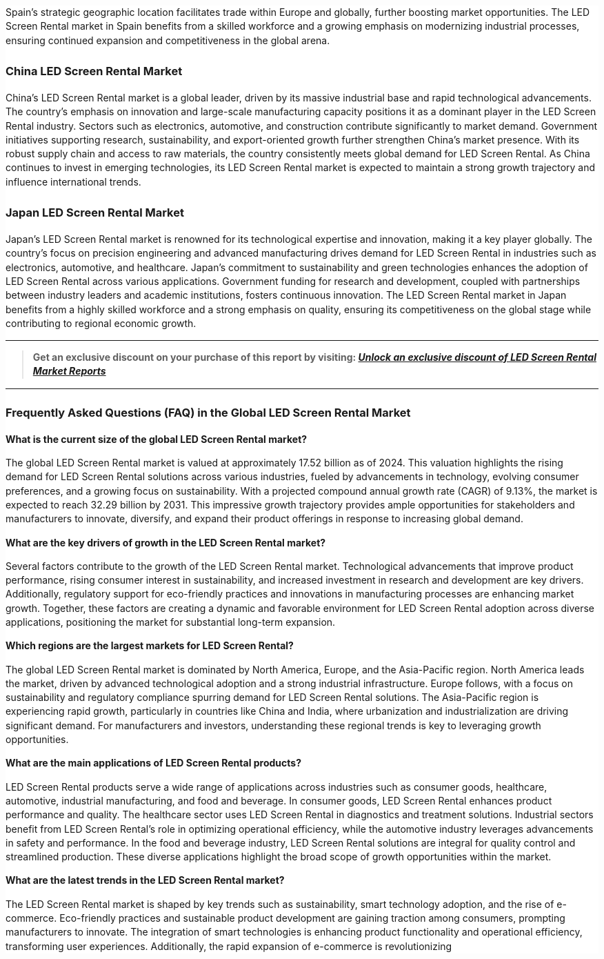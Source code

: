 Spain&rsquo;s strategic geographic location facilitates trade within Europe and globally, further boosting market opportunities. The LED Screen Rental market in Spain benefits from a skilled workforce and a growing emphasis on modernizing industrial processes, ensuring continued expansion and competitiveness in the global arena.</p><h3>China LED Screen Rental Market</h3><p>China&rsquo;s LED Screen Rental market is a global leader, driven by its massive industrial base and rapid technological advancements. The country&rsquo;s emphasis on innovation and large-scale manufacturing capacity positions it as a dominant player in the LED Screen Rental industry. Sectors such as electronics, automotive, and construction contribute significantly to market demand. Government initiatives supporting research, sustainability, and export-oriented growth further strengthen China&rsquo;s market presence. With its robust supply chain and access to raw materials, the country consistently meets global demand for LED Screen Rental. As China continues to invest in emerging technologies, its LED Screen Rental market is expected to maintain a strong growth trajectory and influence international trends.</p><h3>Japan LED Screen Rental Market</h3><p>Japan&rsquo;s LED Screen Rental market is renowned for its technological expertise and innovation, making it a key player globally. The country&rsquo;s focus on precision engineering and advanced manufacturing drives demand for LED Screen Rental in industries such as electronics, automotive, and healthcare. Japan&rsquo;s commitment to sustainability and green technologies enhances the adoption of LED Screen Rental across various applications. Government funding for research and development, coupled with partnerships between industry leaders and academic institutions, fosters continuous innovation. The LED Screen Rental market in Japan benefits from a highly skilled workforce and a strong emphasis on quality, ensuring its competitiveness on the global stage while contributing to regional economic growth.</p><hr /><blockquote><p><strong>Get an exclusive discount on your purchase of this report by visiting: <em><a href="://marketresearchpulse.com/ask-for-discount/27879?utm_source=Github&amp;utm_medium=0112">Unlock an exclusive discount of LED Screen Rental Market Reports</a></em>&nbsp;</strong></p></blockquote><hr /><h3>Frequently Asked Questions (FAQ) in the Global LED Screen Rental Market</h3><p><strong>What is the current size of the global LED Screen Rental market?</strong></p><p>The global LED Screen Rental market is valued at approximately 17.52 billion as of 2024. This valuation highlights the rising demand for LED Screen Rental solutions across various industries, fueled by advancements in technology, evolving consumer preferences, and a growing focus on sustainability. With a projected compound annual growth rate (CAGR) of 9.13%, the market is expected to reach 32.29 billion by 2031. This impressive growth trajectory provides ample opportunities for stakeholders and manufacturers to innovate, diversify, and expand their product offerings in response to increasing global demand.</p><p><strong>What are the key drivers of growth in the LED Screen Rental market?</strong></p><p>Several factors contribute to the growth of the LED Screen Rental market. Technological advancements that improve product performance, rising consumer interest in sustainability, and increased investment in research and development are key drivers. Additionally, regulatory support for eco-friendly practices and innovations in manufacturing processes are enhancing market growth. Together, these factors are creating a dynamic and favorable environment for LED Screen Rental adoption across diverse applications, positioning the market for substantial long-term expansion.</p><p><strong>Which regions are the largest markets for LED Screen Rental?</strong></p><p>The global LED Screen Rental market is dominated by North America, Europe, and the Asia-Pacific region. North America leads the market, driven by advanced technological adoption and a strong industrial infrastructure. Europe follows, with a focus on sustainability and regulatory compliance spurring demand for LED Screen Rental solutions. The Asia-Pacific region is experiencing rapid growth, particularly in countries like China and India, where urbanization and industrialization are driving significant demand. For manufacturers and investors, understanding these regional trends is key to leveraging growth opportunities.</p><p><strong>What are the main applications of LED Screen Rental products?</strong></p><p>LED Screen Rental products serve a wide range of applications across industries such as consumer goods, healthcare, automotive, industrial manufacturing, and food and beverage. In consumer goods, LED Screen Rental enhances product performance and quality. The healthcare sector uses LED Screen Rental in diagnostics and treatment solutions. Industrial sectors benefit from LED Screen Rental&rsquo;s role in optimizing operational efficiency, while the automotive industry leverages advancements in safety and performance. In the food and beverage industry, LED Screen Rental solutions are integral for quality control and streamlined production. These diverse applications highlight the broad scope of growth opportunities within the market.</p><p><strong>What are the latest trends in the LED Screen Rental market?</strong></p><p>The LED Screen Rental market is shaped by key trends such as sustainability, smart technology adoption, and the rise of e-commerce. Eco-friendly practices and sustainable product development are gaining traction among consumers, prompting manufacturers to innovate. The integration of smart technologies is enhancing product functionality and operational efficiency, transforming user experiences. Additionally, the rapid expansion of e-commerce is revolutionizing